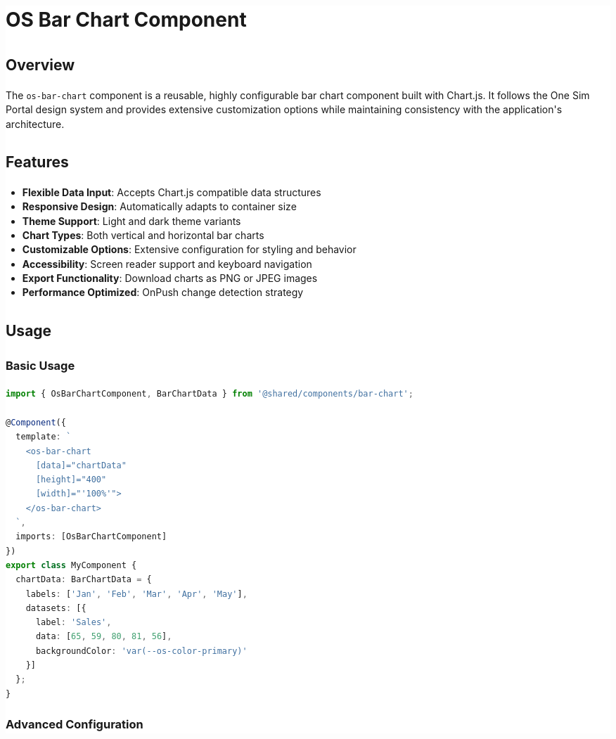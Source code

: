 # OS Bar Chart Component

## Overview

The `os-bar-chart` component is a reusable, highly configurable bar chart component built with Chart.js. It follows the One Sim Portal design system and provides extensive customization options while maintaining consistency with the application's architecture.

## Features

- **Flexible Data Input**: Accepts Chart.js compatible data structures
- **Responsive Design**: Automatically adapts to container size
- **Theme Support**: Light and dark theme variants
- **Chart Types**: Both vertical and horizontal bar charts
- **Customizable Options**: Extensive configuration for styling and behavior
- **Accessibility**: Screen reader support and keyboard navigation
- **Export Functionality**: Download charts as PNG or JPEG images
- **Performance Optimized**: OnPush change detection strategy

## Usage

### Basic Usage

```typescript
import { OsBarChartComponent, BarChartData } from '@shared/components/bar-chart';

@Component({
  template: `
    <os-bar-chart 
      [data]="chartData" 
      [height]="400"
      [width]="'100%'">
    </os-bar-chart>
  `,
  imports: [OsBarChartComponent]
})
export class MyComponent {
  chartData: BarChartData = {
    labels: ['Jan', 'Feb', 'Mar', 'Apr', 'May'],
    datasets: [{
      label: 'Sales',
      data: [65, 59, 80, 81, 56],
      backgroundColor: 'var(--os-color-primary)'
    }]
  };
}
```

### Advanced Configuration

